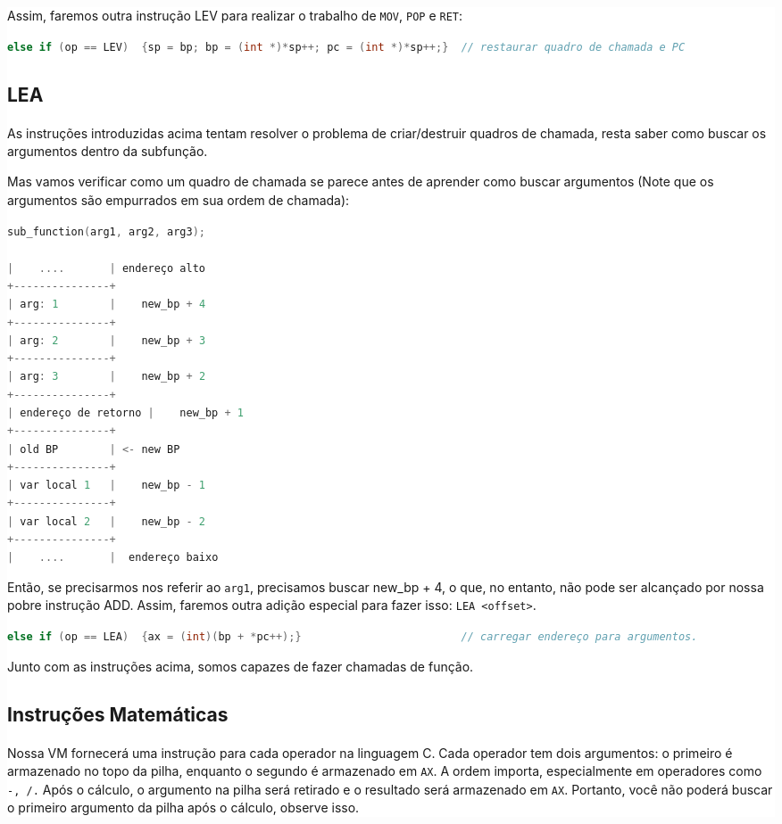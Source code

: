 Assim, faremos outra instrução LEV para realizar o trabalho de `MOV`, `POP` e `RET`:

```c
else if (op == LEV)  {sp = bp; bp = (int *)*sp++; pc = (int *)*sp++;}  // restaurar quadro de chamada e PC
```
## LEA

As instruções introduzidas acima tentam resolver o problema de criar/destruir quadros de chamada, resta saber como buscar os argumentos dentro da subfunção.

Mas vamos verificar como um quadro de chamada se parece antes de aprender como buscar argumentos (Note que os argumentos são empurrados em sua ordem de chamada):

```c
sub_function(arg1, arg2, arg3);

|    ....       | endereço alto
+---------------+
| arg: 1        |    new_bp + 4
+---------------+
| arg: 2        |    new_bp + 3
+---------------+
| arg: 3        |    new_bp + 2
+---------------+
| endereço de retorno |    new_bp + 1
+---------------+
| old BP        | <- new BP
+---------------+
| var local 1   |    new_bp - 1
+---------------+
| var local 2   |    new_bp - 2
+---------------+
|    ....       |  endereço baixo

```
Então, se precisarmos nos referir ao `arg1`, precisamos buscar new_bp + 4, o que, no entanto, não pode ser alcançado por nossa pobre instrução ADD. Assim, faremos outra adição especial para fazer isso: `LEA <offset>`.

```c
else if (op == LEA)  {ax = (int)(bp + *pc++);}                         // carregar endereço para argumentos.
```

Junto com as instruções acima, somos capazes de fazer chamadas de função.

## Instruções Matemáticas

Nossa VM fornecerá uma instrução para cada operador na linguagem C. Cada operador tem dois argumentos: o primeiro é armazenado no topo da pilha, enquanto o segundo é armazenado em `AX`. A ordem importa, especialmente em operadores como `-, /.` Após o cálculo, o argumento na pilha será retirado e o resultado será armazenado em `AX`. Portanto, você não poderá buscar o primeiro argumento da pilha após o cálculo, observe isso.
